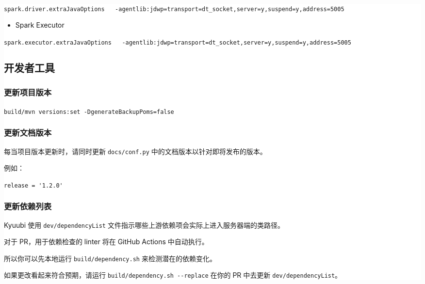 ```
spark.driver.extraJavaOptions   -agentlib:jdwp=transport=dt_socket,server=y,suspend=y,address=5005
```

- Spark Executor
```
spark.executor.extraJavaOptions   -agentlib:jdwp=transport=dt_socket,server=y,suspend=y,address=5005
```

## 开发者工具

### 更新项目版本

```
build/mvn versions:set -DgenerateBackupPoms=false
```

### 更新文档版本

每当项目版本更新时，请同时更新 `docs/conf.py` 中的文档版本以针对即将发布的版本。

例如：

```
release = '1.2.0'
```

### 更新依赖列表

Kyuubi 使用 `dev/dependencyList` 文件指示哪些上游依赖项会实际上进入服务器端的类路径。

对于 PR，用于依赖检查的 linter 将在 GitHub Actions 中自动执行。

所以你可以先本地运行 `build/dependency.sh` 来检测潜在的依赖变化。

如果更改看起来符合预期，请运行 `build/dependency.sh --replace` 在你的 PR 中去更新 `dev/dependencyList`。
